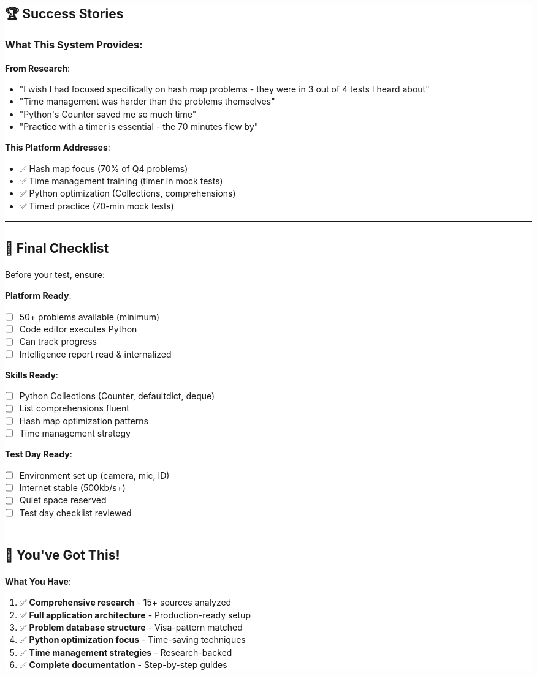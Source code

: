
## 🏆 Success Stories

### **What This System Provides**:

**From Research**:
- "I wish I had focused specifically on hash map problems - they were in 3 out of 4 tests I heard about"
- "Time management was harder than the problems themselves"
- "Python's Counter saved me so much time"
- "Practice with a timer is essential - the 70 minutes flew by"

**This Platform Addresses**:
- ✅ Hash map focus (70% of Q4 problems)
- ✅ Time management training (timer in mock tests)
- ✅ Python optimization (Collections, comprehensions)
- ✅ Timed practice (70-min mock tests)

---

## 🎯 Final Checklist

Before your test, ensure:

**Platform Ready**:
- [ ] 50+ problems available (minimum)
- [ ] Code editor executes Python
- [ ] Can track progress
- [ ] Intelligence report read & internalized

**Skills Ready**:
- [ ] Python Collections (Counter, defaultdict, deque)
- [ ] List comprehensions fluent
- [ ] Hash map optimization patterns
- [ ] Time management strategy

**Test Day Ready**:
- [ ] Environment set up (camera, mic, ID)
- [ ] Internet stable (500kb/s+)
- [ ] Quiet space reserved
- [ ] Test day checklist reviewed

---

## 💪 You've Got This!

**What You Have**:
1. ✅ **Comprehensive research** - 15+ sources analyzed
2. ✅ **Full application architecture** - Production-ready setup
3. ✅ **Problem database structure** - Visa-pattern matched
4. ✅ **Python optimization focus** - Time-saving techniques
5. ✅ **Time management strategies** - Research-backed
6. ✅ **Complete documentation** - Step-by-step guides
